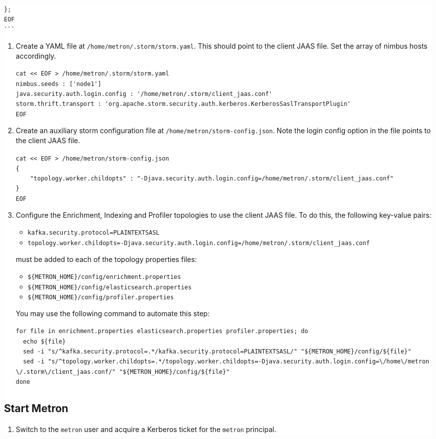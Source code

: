     };
    EOF
    ```

1. Create a YAML file at `/home/metron/.storm/storm.yaml`.  This should point to the client JAAS file.  Set the array of nimbus hosts accordingly.

    ```
    cat << EOF > /home/metron/.storm/storm.yaml
    nimbus.seeds : ['node1']
    java.security.auth.login.config : '/home/metron/.storm/client_jaas.conf'
    storm.thrift.transport : 'org.apache.storm.security.auth.kerberos.KerberosSaslTransportPlugin'
    EOF
    ```

1. Create an auxiliary storm configuration file at `/home/metron/storm-config.json`. Note the login config option in the file points to the client JAAS file.

    ```
    cat << EOF > /home/metron/storm-config.json
    {
        "topology.worker.childopts" : "-Djava.security.auth.login.config=/home/metron/.storm/client_jaas.conf"
    }
    EOF
    ```

1. Configure the Enrichment, Indexing and Profiler topologies to use the client JAAS file.  To do this, the following key-value pairs:

    * `kafka.security.protocol=PLAINTEXTSASL`
    * `topology.worker.childopts=-Djava.security.auth.login.config=/home/metron/.storm/client_jaas.conf`

    must be added to each of the topology properties files:

    * `${METRON_HOME}/config/enrichment.properties`
    * `${METRON_HOME}/config/elasticsearch.properties`
    * `${METRON_HOME}/config/profiler.properties`

    You may use the following command to automate this step:

    ```
    for file in enrichment.properties elasticsearch.properties profiler.properties; do
      echo ${file}
      sed -i "s/^kafka.security.protocol=.*/kafka.security.protocol=PLAINTEXTSASL/" "${METRON_HOME}/config/${file}"
      sed -i "s/^topology.worker.childopts=.*/topology.worker.childopts=-Djava.security.auth.login.config=\/home\/metron\/.storm\/client_jaas.conf/" "${METRON_HOME}/config/${file}"
    done
    ```

Start Metron
------------

1. Switch to the `metron` user and acquire a Kerberos ticket for the `metron` principal.
